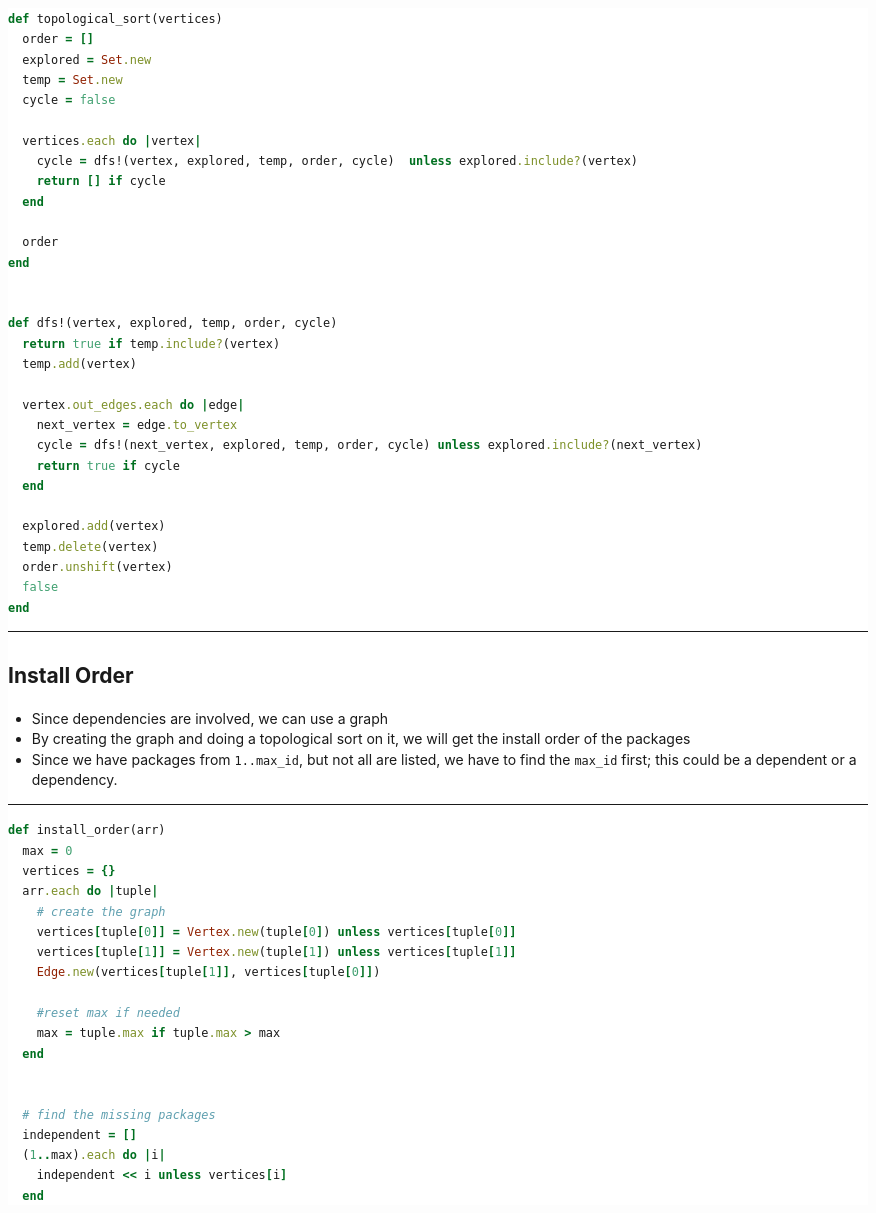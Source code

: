 ```ruby
def topological_sort(vertices)
  order = []
  explored = Set.new
  temp = Set.new
  cycle = false

  vertices.each do |vertex|
    cycle = dfs!(vertex, explored, temp, order, cycle)  unless explored.include?(vertex)
    return [] if cycle
  end

  order
end


def dfs!(vertex, explored, temp, order, cycle)
  return true if temp.include?(vertex)
  temp.add(vertex)

  vertex.out_edges.each do |edge|
    next_vertex = edge.to_vertex
    cycle = dfs!(next_vertex, explored, temp, order, cycle) unless explored.include?(next_vertex)
    return true if cycle
  end

  explored.add(vertex)
  temp.delete(vertex)
  order.unshift(vertex)
  false
end
```

---

## Install Order

* Since dependencies are involved, we can use a graph
* By creating the graph and doing a topological sort on it, we will get the install order of the packages
* Since we have packages from `1..max_id`, but not all are listed, we have to find the `max_id` first; this could be a dependent or a dependency.


---
```ruby
def install_order(arr)
  max = 0
  vertices = {}
  arr.each do |tuple|
    # create the graph
    vertices[tuple[0]] = Vertex.new(tuple[0]) unless vertices[tuple[0]]
    vertices[tuple[1]] = Vertex.new(tuple[1]) unless vertices[tuple[1]]
    Edge.new(vertices[tuple[1]], vertices[tuple[0]])

    #reset max if needed
    max = tuple.max if tuple.max > max
  end


  # find the missing packages
  independent = []
  (1..max).each do |i|
    independent << i unless vertices[i]
  end
```